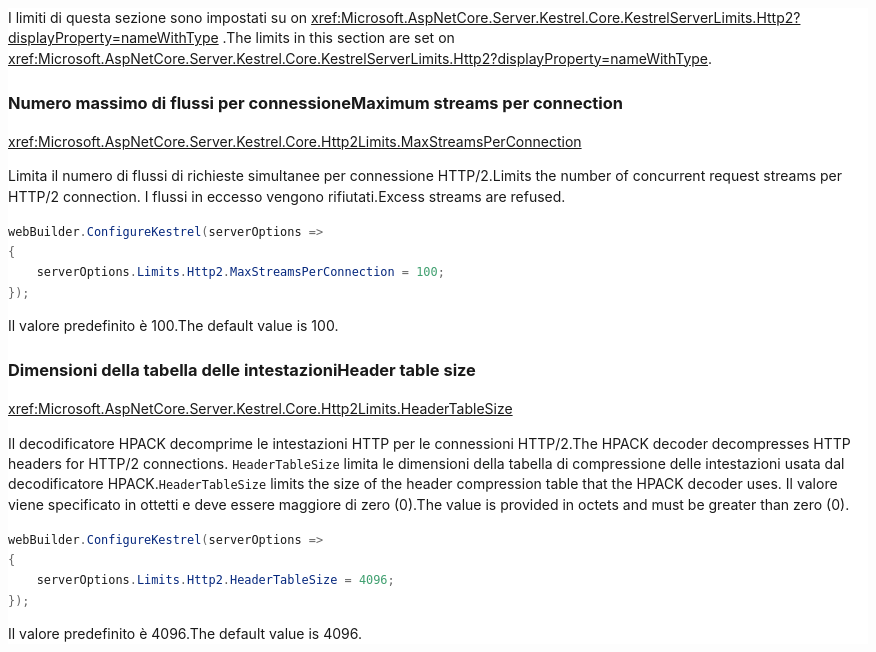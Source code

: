 <span data-ttu-id="d8912-159">I limiti di questa sezione sono impostati su on <xref:Microsoft.AspNetCore.Server.Kestrel.Core.KestrelServerLimits.Http2?displayProperty=nameWithType> .</span><span class="sxs-lookup"><span data-stu-id="d8912-159">The limits in this section are set on <xref:Microsoft.AspNetCore.Server.Kestrel.Core.KestrelServerLimits.Http2?displayProperty=nameWithType>.</span></span>

### <a name="maximum-streams-per-connection"></a><span data-ttu-id="d8912-160">Numero massimo di flussi per connessione</span><span class="sxs-lookup"><span data-stu-id="d8912-160">Maximum streams per connection</span></span>

<xref:Microsoft.AspNetCore.Server.Kestrel.Core.Http2Limits.MaxStreamsPerConnection>

<span data-ttu-id="d8912-161">Limita il numero di flussi di richieste simultanee per connessione HTTP/2.</span><span class="sxs-lookup"><span data-stu-id="d8912-161">Limits the number of concurrent request streams per HTTP/2 connection.</span></span> <span data-ttu-id="d8912-162">I flussi in eccesso vengono rifiutati.</span><span class="sxs-lookup"><span data-stu-id="d8912-162">Excess streams are refused.</span></span>

```csharp
webBuilder.ConfigureKestrel(serverOptions =>
{
    serverOptions.Limits.Http2.MaxStreamsPerConnection = 100;
});
```

<span data-ttu-id="d8912-163">Il valore predefinito è 100.</span><span class="sxs-lookup"><span data-stu-id="d8912-163">The default value is 100.</span></span>

### <a name="header-table-size"></a><span data-ttu-id="d8912-164">Dimensioni della tabella delle intestazioni</span><span class="sxs-lookup"><span data-stu-id="d8912-164">Header table size</span></span>

<xref:Microsoft.AspNetCore.Server.Kestrel.Core.Http2Limits.HeaderTableSize>

<span data-ttu-id="d8912-165">Il decodificatore HPACK decomprime le intestazioni HTTP per le connessioni HTTP/2.</span><span class="sxs-lookup"><span data-stu-id="d8912-165">The HPACK decoder decompresses HTTP headers for HTTP/2 connections.</span></span> <span data-ttu-id="d8912-166">`HeaderTableSize` limita le dimensioni della tabella di compressione delle intestazioni usata dal decodificatore HPACK.</span><span class="sxs-lookup"><span data-stu-id="d8912-166">`HeaderTableSize` limits the size of the header compression table that the HPACK decoder uses.</span></span> <span data-ttu-id="d8912-167">Il valore viene specificato in ottetti e deve essere maggiore di zero (0).</span><span class="sxs-lookup"><span data-stu-id="d8912-167">The value is provided in octets and must be greater than zero (0).</span></span>

```csharp
webBuilder.ConfigureKestrel(serverOptions =>
{
    serverOptions.Limits.Http2.HeaderTableSize = 4096;
});
```

<span data-ttu-id="d8912-168">Il valore predefinito è 4096.</span><span class="sxs-lookup"><span data-stu-id="d8912-168">The default value is 4096.</span></span>
